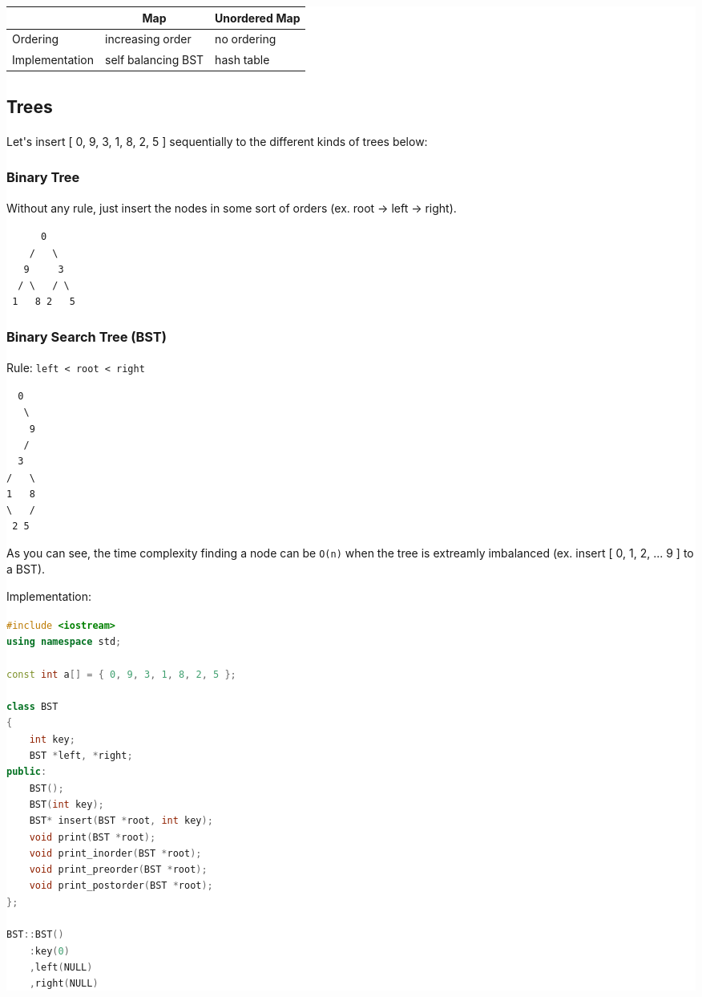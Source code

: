 |              |Map               |Unordered Map|
|--------------|------------------|-------------|
|Ordering      |increasing order  |no ordering  |
|Implementation|self balancing BST|hash table   |

## Trees

Let's insert [ 0, 9, 3, 1, 8, 2, 5 ] sequentially to the different kinds of trees below:

### Binary Tree

Without any rule, just insert the nodes in some sort of orders (ex. root -> left -> right).

  ```text
        0
      /   \
     9     3
    / \   / \
   1   8 2   5
  ```

### Binary Search Tree (BST)

Rule: `left < root < right`

```text
  0
   \
    9
   /
  3
/   \
1   8
\   /
 2 5
```

As you can see, the time complexity finding a node can be `O(n)` when the tree is extreamly imbalanced (ex. insert [ 0, 1, 2, ... 9 ] to a BST).

Implementation:

```cpp
#include <iostream>
using namespace std;

const int a[] = { 0, 9, 3, 1, 8, 2, 5 };

class BST
{
    int key;
    BST *left, *right;
public:
    BST();
    BST(int key);
    BST* insert(BST *root, int key);
    void print(BST *root);
    void print_inorder(BST *root);
    void print_preorder(BST *root);
    void print_postorder(BST *root);
};

BST::BST()
    :key(0)
    ,left(NULL)
    ,right(NULL)
```